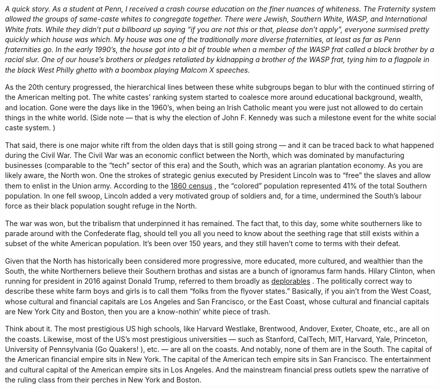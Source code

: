 _A quick story\. As a student at Penn, I received a crash course education on the finer nuances of whiteness\. The Fraternity system allowed the groups of same\-caste whites to congregate together\. There were Jewish, Southern White, WASP, and International White frats\. While they didn’t put a billboard up saying “if you are not this or that, please don’t apply”, everyone surmised pretty quickly which house was which\. My house was one of the traditionally more diverse fraternities, at least as far as Penn fraternities go\. In the early 1990’s, the house got into a bit of trouble when a member of the WASP frat called a black brother by a racial slur\. One of our house’s brothers or pledges retaliated by kidnapping a brother of the WASP frat, tying him to a flagpole in the black West Philly ghetto with a boombox playing Malcom X speeches\._

As the 20th century progressed, the hierarchical lines between these white subgroups began to blur with the continued stirring of the American melting pot\. The white castes’ ranking system started to coalesce more around educational background, wealth, and location\. Gone were the days like in the 1960’s, when being an Irish Catholic meant you were just not allowed to do certain things in the white world\. \(Side note — that is why the election of John F\. Kennedy was such a milestone event for the white social caste system\. \)

That said, there is one major white rift from the olden days that is still going strong — and it can be traced back to what happened during the Civil War\. The Civil War was an economic conflict between the North, which was dominated by manufacturing businesses \(comparable to the “tech” sector of this era\) and the South, which was an agrarian plantation economy\. As you are likely aware, the North won\. One the strokes of strategic genius executed by President Lincoln was to “free” the slaves and allow them to enlist in the Union army\. According to the [1860 census](https://www2.census.gov/library/publications/decennial/1860/population/1860a-02.pdf) , the “colored” population represented 41% of the total Southern population\. In one fell swoop, Lincoln added a very motivated group of soldiers and, for a time, undermined the South’s labour force as their black population sought refuge in the North\.

The war was won, but the tribalism that underpinned it has remained\. The fact that, to this day, some white southerners like to parade around with the Confederate flag, should tell you all you need to know about the seething rage that still exists within a subset of the white American population\. It’s been over 150 years, and they still haven’t come to terms with their defeat\.

Given that the North has historically been considered more progressive, more educated, more cultured, and wealthier than the South, the white Northerners believe their Southern brothas and sistas are a bunch of ignoramus farm hands\. Hilary Clinton, when running for president in 2016 against Donald Trump, referred to them broadly as [deplorables](https://www.youtube.com/watch?v=idrgiAEk2Vs&ab_channel=AssociatedPress) \. The politically correct way to describe these white farm boys and girls is to call them “folks from the flyover states\.” Basically, if you ain’t from the West Coast, whose cultural and financial capitals are Los Angeles and San Francisco, or the East Coast, whose cultural and financial capitals are New York City and Boston, then you are a know\-nothin’ white piece of trash\.

Think about it\. The most prestigious US high schools, like Harvard Westlake, Brentwood, Andover, Exeter, Choate, etc\., are all on the coasts\. Likewise, most of the US’s most prestigious universities — such as Stanford, CalTech, MIT, Harvard, Yale, Princeton, University of Pennsylvania \(Go Quakers\! \), etc\. — are all on the coasts\. And notably, none of them are in the South\. The capital of the American financial empire sits in New York\. The capital of the American tech empire sits in San Francisco\. The entertainment and cultural capital of the American empire sits in Los Angeles\. And the mainstream financial press outlets spew the narrative of the ruling class from their perches in New York and Boston\.
